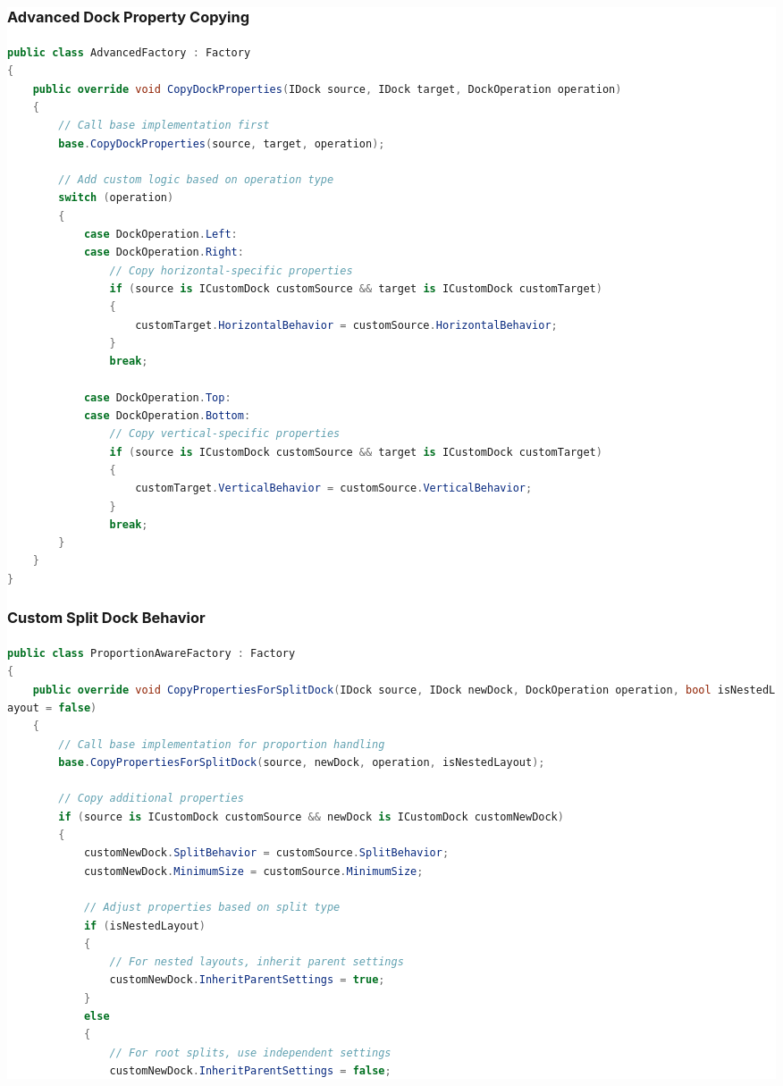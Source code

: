 ```csharp
```

### Advanced Dock Property Copying

```csharp
public class AdvancedFactory : Factory
{
    public override void CopyDockProperties(IDock source, IDock target, DockOperation operation)
    {
        // Call base implementation first
        base.CopyDockProperties(source, target, operation);
        
        // Add custom logic based on operation type
        switch (operation)
        {
            case DockOperation.Left:
            case DockOperation.Right:
                // Copy horizontal-specific properties
                if (source is ICustomDock customSource && target is ICustomDock customTarget)
                {
                    customTarget.HorizontalBehavior = customSource.HorizontalBehavior;
                }
                break;
                
            case DockOperation.Top:
            case DockOperation.Bottom:
                // Copy vertical-specific properties
                if (source is ICustomDock customSource && target is ICustomDock customTarget)
                {
                    customTarget.VerticalBehavior = customSource.VerticalBehavior;
                }
                break;
        }
    }
}
```

### Custom Split Dock Behavior

```csharp
public class ProportionAwareFactory : Factory
{
    public override void CopyPropertiesForSplitDock(IDock source, IDock newDock, DockOperation operation, bool isNestedLayout = false)
    {
        // Call base implementation for proportion handling
        base.CopyPropertiesForSplitDock(source, newDock, operation, isNestedLayout);
        
        // Copy additional properties
        if (source is ICustomDock customSource && newDock is ICustomDock customNewDock)
        {
            customNewDock.SplitBehavior = customSource.SplitBehavior;
            customNewDock.MinimumSize = customSource.MinimumSize;
            
            // Adjust properties based on split type
            if (isNestedLayout)
            {
                // For nested layouts, inherit parent settings
                customNewDock.InheritParentSettings = true;
            }
            else
            {
                // For root splits, use independent settings
                customNewDock.InheritParentSettings = false;
```